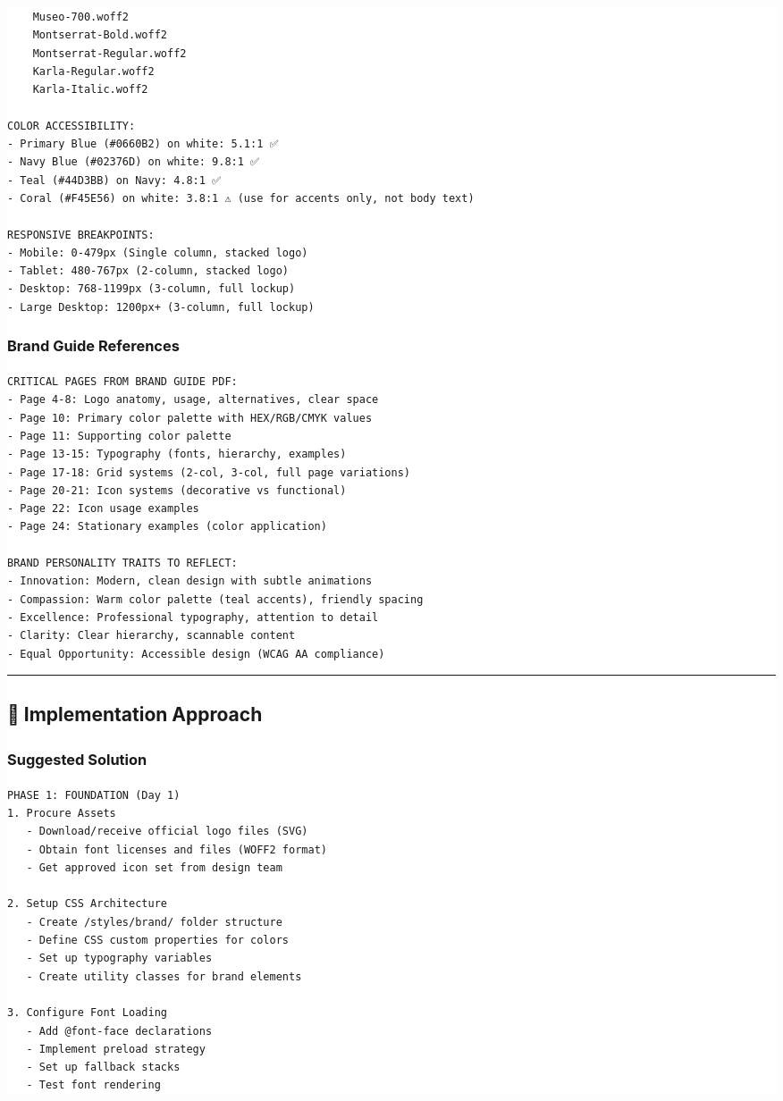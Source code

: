 ```
    Museo-700.woff2
    Montserrat-Bold.woff2
    Montserrat-Regular.woff2
    Karla-Regular.woff2
    Karla-Italic.woff2

COLOR ACCESSIBILITY:
- Primary Blue (#0660B2) on white: 5.1:1 ✅
- Navy Blue (#02376D) on white: 9.8:1 ✅
- Teal (#44D3BB) on Navy: 4.8:1 ✅
- Coral (#F45E56) on white: 3.8:1 ⚠️ (use for accents only, not body text)

RESPONSIVE BREAKPOINTS:
- Mobile: 0-479px (Single column, stacked logo)
- Tablet: 480-767px (2-column, stacked logo)
- Desktop: 768-1199px (3-column, full lockup)
- Large Desktop: 1200px+ (3-column, full lockup)
```

### **Brand Guide References**
```
CRITICAL PAGES FROM BRAND GUIDE PDF:
- Page 4-8: Logo anatomy, usage, alternatives, clear space
- Page 10: Primary color palette with HEX/RGB/CMYK values
- Page 11: Supporting color palette
- Page 13-15: Typography (fonts, hierarchy, examples)
- Page 17-18: Grid systems (2-col, 3-col, full page variations)
- Page 20-21: Icon systems (decorative vs functional)
- Page 22: Icon usage examples
- Page 24: Stationary examples (color application)

BRAND PERSONALITY TRAITS TO REFLECT:
- Innovation: Modern, clean design with subtle animations
- Compassion: Warm color palette (teal accents), friendly spacing
- Excellence: Professional typography, attention to detail
- Clarity: Clear hierarchy, scannable content
- Equal Opportunity: Accessible design (WCAG AA compliance)
```

---

## 🚀 **Implementation Approach**

### **Suggested Solution**
```
PHASE 1: FOUNDATION (Day 1)
1. Procure Assets
   - Download/receive official logo files (SVG)
   - Obtain font licenses and files (WOFF2 format)
   - Get approved icon set from design team

2. Setup CSS Architecture
   - Create /styles/brand/ folder structure
   - Define CSS custom properties for colors
   - Set up typography variables
   - Create utility classes for brand elements

3. Configure Font Loading
   - Add @font-face declarations
   - Implement preload strategy
   - Set up fallback stacks
   - Test font rendering

```
